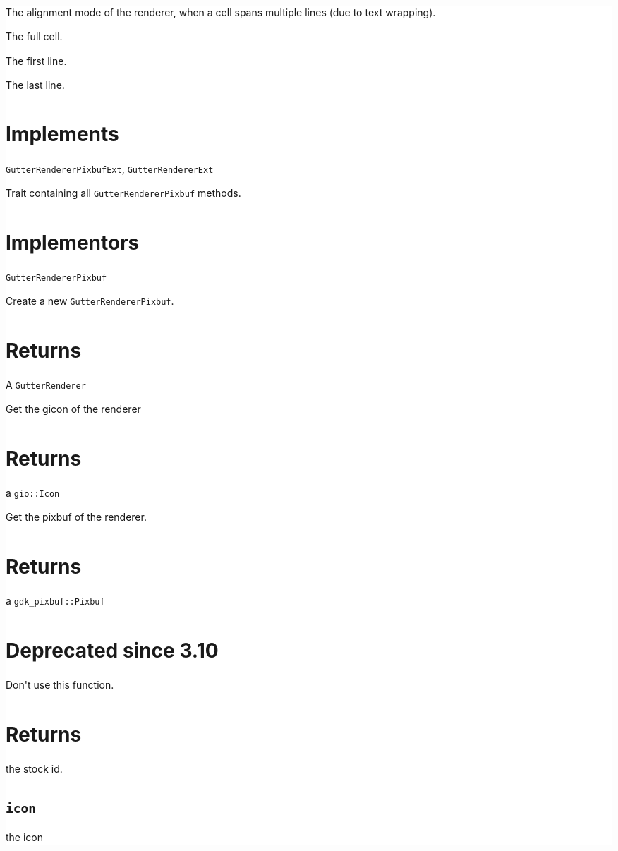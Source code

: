 The alignment mode of the renderer, when a cell spans multiple lines (due to
text wrapping).

The full cell.

The first line.

The last line.



# Implements

[`GutterRendererPixbufExt`](trait.GutterRendererPixbufExt.html), [`GutterRendererExt`](trait.GutterRendererExt.html)

Trait containing all `GutterRendererPixbuf` methods.

# Implementors

[`GutterRendererPixbuf`](struct.GutterRendererPixbuf.html)

Create a new `GutterRendererPixbuf`.

# Returns

A `GutterRenderer`

Get the gicon of the renderer

# Returns

a `gio::Icon`

Get the pixbuf of the renderer.

# Returns

a `gdk_pixbuf::Pixbuf`


# Deprecated since 3.10

Don't use this function.

# Returns

the stock id.

## `icon`
the icon

